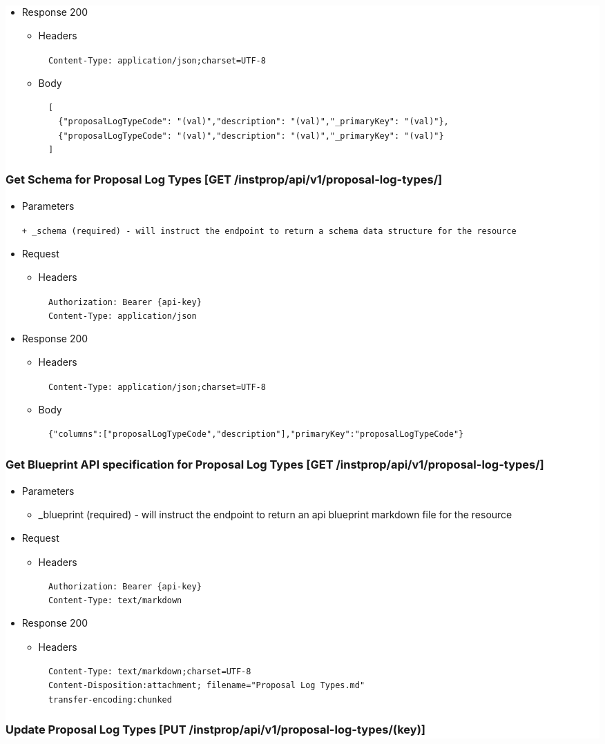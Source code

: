 + Response 200
    + Headers

            Content-Type: application/json;charset=UTF-8

    + Body
    
            [
              {"proposalLogTypeCode": "(val)","description": "(val)","_primaryKey": "(val)"},
              {"proposalLogTypeCode": "(val)","description": "(val)","_primaryKey": "(val)"}
            ]
			
### Get Schema for Proposal Log Types [GET /instprop/api/v1/proposal-log-types/]
	                                          
+ Parameters

      + _schema (required) - will instruct the endpoint to return a schema data structure for the resource
      
+ Request

    + Headers

            Authorization: Bearer {api-key}
            Content-Type: application/json

+ Response 200
    + Headers

            Content-Type: application/json;charset=UTF-8

    + Body
    
            {"columns":["proposalLogTypeCode","description"],"primaryKey":"proposalLogTypeCode"}
		
### Get Blueprint API specification for Proposal Log Types [GET /instprop/api/v1/proposal-log-types/]
	 
+ Parameters

     + _blueprint (required) - will instruct the endpoint to return an api blueprint markdown file for the resource
                 
+ Request

    + Headers

            Authorization: Bearer {api-key}
            Content-Type: text/markdown

+ Response 200
    + Headers

            Content-Type: text/markdown;charset=UTF-8
            Content-Disposition:attachment; filename="Proposal Log Types.md"
            transfer-encoding:chunked
### Update Proposal Log Types [PUT /instprop/api/v1/proposal-log-types/(key)]
